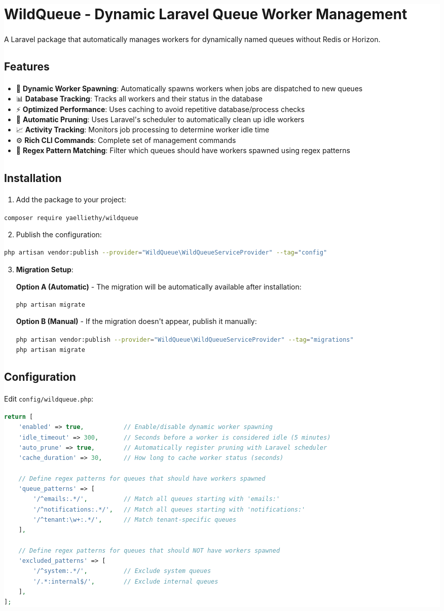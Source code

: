 # WildQueue - Dynamic Laravel Queue Worker Management

A Laravel package that automatically manages workers for dynamically named queues without Redis or Horizon.

## Features

- 🧠 **Dynamic Worker Spawning**: Automatically spawns workers when jobs are dispatched to new queues
- 📊 **Database Tracking**: Tracks all workers and their status in the database
- ⚡ **Optimized Performance**: Uses caching to avoid repetitive database/process checks
- 🔄 **Automatic Pruning**: Uses Laravel's scheduler to automatically clean up idle workers
- 📈 **Activity Tracking**: Monitors job processing to determine worker idle time
- ⚙️ **Rich CLI Commands**: Complete set of management commands
- 🎯 **Regex Pattern Matching**: Filter which queues should have workers spawned using regex patterns

## Installation

1. Add the package to your project:
```bash
composer require yaelliethy/wildqueue
```

2. Publish the configuration:
```bash
php artisan vendor:publish --provider="WildQueue\WildQueueServiceProvider" --tag="config"
```

3. **Migration Setup**: 

   **Option A (Automatic)** - The migration will be automatically available after installation:
   ```bash
   php artisan migrate
   ```

   **Option B (Manual)** - If the migration doesn't appear, publish it manually:
   ```bash
   php artisan vendor:publish --provider="WildQueue\WildQueueServiceProvider" --tag="migrations"
   php artisan migrate
   ```

## Configuration

Edit `config/wildqueue.php`:

```php
return [
    'enabled' => true,           // Enable/disable dynamic worker spawning
    'idle_timeout' => 300,       // Seconds before a worker is considered idle (5 minutes)
    'auto_prune' => true,        // Automatically register pruning with Laravel scheduler
    'cache_duration' => 30,      // How long to cache worker status (seconds)
    
    // Define regex patterns for queues that should have workers spawned
    'queue_patterns' => [
        '/^emails:.*/',          // Match all queues starting with 'emails:'
        '/^notifications:.*/',   // Match all queues starting with 'notifications:'
        '/^tenant:\w+:.*/',      // Match tenant-specific queues
    ],
    
    // Define regex patterns for queues that should NOT have workers spawned
    'excluded_patterns' => [
        '/^system:.*/',          // Exclude system queues
        '/.*:internal$/',        // Exclude internal queues
    ],
];
```